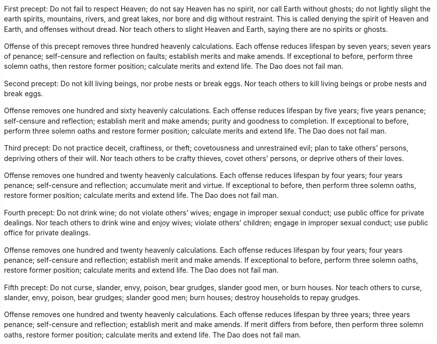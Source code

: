 First precept: Do not fail to respect Heaven; do not say Heaven has no spirit, nor call Earth without ghosts; do not lightly slight the earth spirits, mountains, rivers, and great lakes, nor bore and dig without restraint. This is called denying the spirit of Heaven and Earth, and offenses without dread. Nor teach others to slight Heaven and Earth, saying there are no spirits or ghosts.

Offense of this precept removes three hundred heavenly calculations. Each offense reduces lifespan by seven years; seven years of penance; self-censure and reflection on faults; establish merits and make amends. If exceptional to before, perform three solemn oaths, then restore former position; calculate merits and extend life. The Dao does not fail man.

Second precept: Do not kill living beings, nor probe nests or break eggs. Nor teach others to kill living beings or probe nests and break eggs.

Offense removes one hundred and sixty heavenly calculations. Each offense reduces lifespan by five years; five years penance; self-censure and reflection; establish merit and make amends; purity and goodness to completion. If exceptional to before, perform three solemn oaths and restore former position; calculate merits and extend life. The Dao does not fail man.

Third precept: Do not practice deceit, craftiness, or theft; covetousness and unrestrained evil; plan to take others’ persons, depriving others of their will. Nor teach others to be crafty thieves, covet others’ persons, or deprive others of their loves.

Offense removes one hundred and twenty heavenly calculations. Each offense reduces lifespan by four years; four years penance; self-censure and reflection; accumulate merit and virtue. If exceptional to before, then perform three solemn oaths, restore former position; calculate merits and extend life. The Dao does not fail man.

Fourth precept: Do not drink wine; do not violate others’ wives; engage in improper sexual conduct; use public office for private dealings. Nor teach others to drink wine and enjoy wives; violate others’ children; engage in improper sexual conduct; use public office for private dealings.

Offense removes one hundred and twenty heavenly calculations. Each offense reduces lifespan by four years; four years penance; self-censure and reflection; establish merit and make amends. If exceptional to before, perform three solemn oaths, restore former position; calculate merits and extend life. The Dao does not fail man.

Fifth precept: Do not curse, slander, envy, poison, bear grudges, slander good men, or burn houses. Nor teach others to curse, slander, envy, poison, bear grudges; slander good men; burn houses; destroy households to repay grudges.

Offense removes one hundred and twenty heavenly calculations. Each offense reduces lifespan by three years; three years penance; self-censure and reflection; establish merit and make amends. If merit differs from before, then perform three solemn oaths, restore former position; calculate merits and extend life. The Dao does not fail man.
